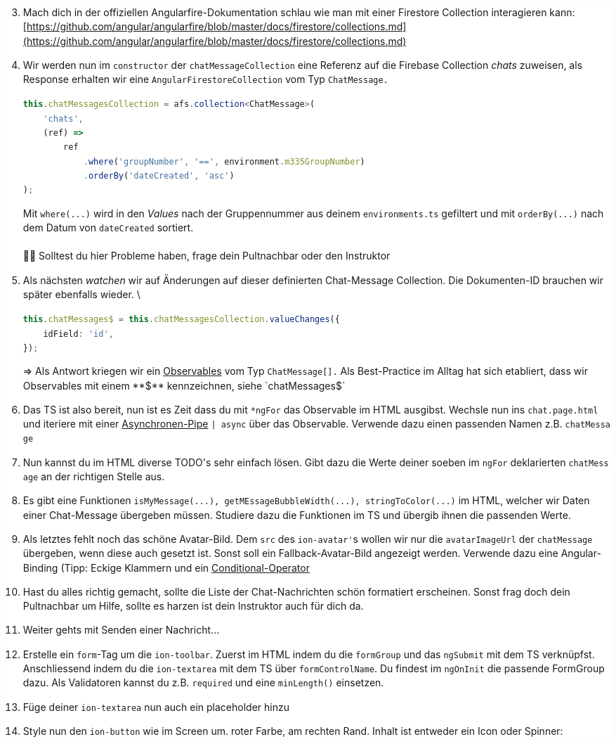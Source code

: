 3. Mach dich in der offiziellen Angularfire-Dokumentation schlau wie man mit einer Firestore Collection interagieren kann:\
   [https://github.com/angular/angularfire/blob/master/docs/firestore/collections.md](https://github.com/angular/angularfire/blob/master/docs/firestore/collections.md)
4.  Wir werden nun im `constructor` der `chatMessageCollection` eine Referenz auf die  Firebase Collection _chats_ zuweisen, als Response erhalten wir eine `AngularFirestoreCollection` vom Typ `ChatMessage.`

    ```typescript
    this.chatMessagesCollection = afs.collection<ChatMessage>(
        'chats',
        (ref) =>
            ref
                .where('groupNumber', '==', environment.m335GroupNumber)
                .orderBy('dateCreated', 'asc')
    );
    ```

    Mit `where(...)` wird  in den _Values_ nach der Gruppennummer aus deinem `environments.ts` gefiltert und mit `orderBy(...)` nach dem Datum von `dateCreated` sortiert.\
    \
    🤙🏻 Solltest du hier Probleme haben, frage dein Pultnachbar oder den Instruktor
5.  Als nächsten _watchen_ wir auf Änderungen auf dieser definierten Chat-Message Collection. Die Dokumenten-ID brauchen wir später ebenfalls wieder. \


    ```typescript
    this.chatMessages$ = this.chatMessagesCollection.valueChanges({
        idField: 'id',
    });
    ```

    \=> Als Antwort kriegen wir ein  [Observables](https://angular.io/guide/observables-in-angular)  vom Typ `ChatMessage[].` Als Best-Practice im Alltag hat sich etabliert, dass wir Observables mit einem **$** kennzeichnen, siehe `chatMessages$`
6. Das TS ist also bereit, nun ist es Zeit dass du mit `*ngFor` das Observable im HTML ausgibst. Wechsle nun ins `chat.page.html` und iteriere mit einer [Asynchronen-Pipe](https://angular.io/api/common/AsyncPipe) `| async`  über das Observable. Verwende dazu einen passenden Namen z.B. `chatMessage` &#x20;
7. Nun kannst du im HTML diverse TODO's sehr einfach lösen. Gibt dazu die Werte deiner soeben im `ngFor` deklarierten `chatMessage` an der richtigen Stelle aus. &#x20;
8. Es gibt eine Funktionen `isMyMessage(...), getMEssageBubbleWidth(...), stringToColor(...)` im HTML, welcher wir Daten  einer Chat-Message übergeben müssen. Studiere dazu die Funktionen im TS und übergib ihnen die passenden Werte.
9. Als letztes fehlt noch das schöne Avatar-Bild. Dem `src` des `ion-avatar'`s wollen wir nur die `avatarImageUrl` der `chatMessage` übergeben, wenn diese auch gesetzt ist. Sonst soll ein Fallback-Avatar-Bild angezeigt werden. Verwende dazu eine Angular-Binding (Tipp: Eckige Klammern und ein [Conditional-Operator](https://developer.mozilla.org/en-US/docs/Web/JavaScript/Reference/Operators/Conditional\_Operator)&#x20;
10. Hast du alles richtig gemacht, sollte die Liste der Chat-Nachrichten schön formatiert erscheinen.  Sonst frag doch dein Pultnachbar um Hilfe, sollte es harzen ist dein Instruktor auch für dich da.&#x20;
11. Weiter gehts mit Senden einer Nachricht...
12. Erstelle ein `form`-Tag um die `ion-toolbar`. Zuerst im HTML indem du die `formGroup` und das `ngSubmit` mit dem TS verknüpfst. Anschliessend indem du die `ion-textarea` mit dem TS über `formControlName`. Du findest im `ngOnInit` die passende FormGroup dazu. Als Validatoren kannst du z.B. `required` und eine `minLength()` einsetzen.&#x20;
13. Füge deiner `ion-textarea` nun auch ein placeholder hinzu
14. Style nun den `ion-button` wie im Screen um. roter Farbe, am rechten Rand. Inhalt ist entweder ein Icon oder Spinner:
